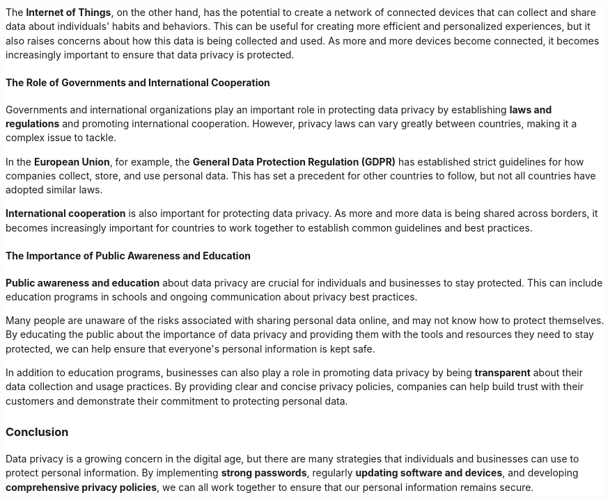 The **Internet of Things**, on the other hand, has the potential to create a network of connected devices that can collect and share data about individuals' habits and behaviors. This can be useful for creating more efficient and personalized experiences, but it also raises concerns about how this data is being collected and used. As more and more devices become connected, it becomes increasingly important to ensure that data privacy is protected.

#### The Role of Governments and International Cooperation

Governments and international organizations play an important role in protecting data privacy by establishing **laws and regulations** and promoting international cooperation. However, privacy laws can vary greatly between countries, making it a complex issue to tackle.

In the **European Union**, for example, the **General Data Protection Regulation (GDPR)** has established strict guidelines for how companies collect, store, and use personal data. This has set a precedent for other countries to follow, but not all countries have adopted similar laws.

**International cooperation** is also important for protecting data privacy. As more and more data is being shared across borders, it becomes increasingly important for countries to work together to establish common guidelines and best practices.

#### The Importance of Public Awareness and Education

**Public awareness and education** about data privacy are crucial for individuals and businesses to stay protected. This can include education programs in schools and ongoing communication about privacy best practices.

Many people are unaware of the risks associated with sharing personal data online, and may not know how to protect themselves. By educating the public about the importance of data privacy and providing them with the tools and resources they need to stay protected, we can help ensure that everyone's personal information is kept safe.

In addition to education programs, businesses can also play a role in promoting data privacy by being **transparent** about their data collection and usage practices. By providing clear and concise privacy policies, companies can help build trust with their customers and demonstrate their commitment to protecting personal data.

### Conclusion

Data privacy is a growing concern in the digital age, but there are many strategies that individuals and businesses can use to protect personal information. By implementing **strong passwords**, regularly **updating software and devices**, and developing **comprehensive privacy policies**, we can all work together to ensure that our personal information remains secure.
